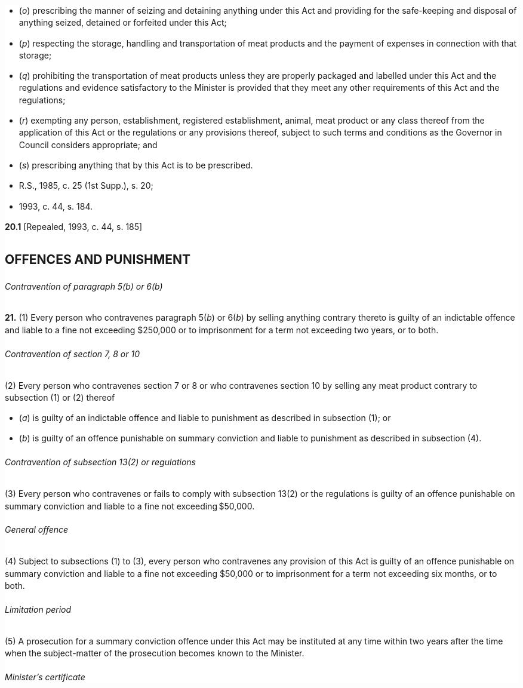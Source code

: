   * (_o_) prescribing the manner of seizing and detaining anything under this Act and providing for the safe-keeping and disposal of anything seized, detained or forfeited under this Act;

  * (_p_) respecting the storage, handling and transportation of meat products and the payment of expenses in connection with that storage;

  * (_q_) prohibiting the transportation of meat products unless they are properly packaged and labelled under this Act and the regulations and evidence satisfactory to the Minister is provided that they meet any other requirements of this Act and the regulations;

  * (_r_) exempting any person, establishment, registered establishment, animal, meat product or any class thereof from the application of this Act or the regulations or any provisions thereof, subject to such terms and conditions as the Governor in Council considers appropriate; and

  * (_s_) prescribing anything that by this Act is to be prescribed.

  * R.S., 1985, c. 25 (1st Supp.), s. 20;
  * 1993, c. 44, s. 184.

**20.1** [Repealed, 1993, c. 44, s. 185]

## OFFENCES AND PUNISHMENT

###### Contravention of paragraph 5(_b_) or 6(_b_)

**21.** (1) Every person who contravenes paragraph 5(_b_) or 6(_b_) by selling anything contrary thereto is guilty of an indictable offence and liable to a fine not exceeding $250,000 or to imprisonment for a term not exceeding two years, or to both.

###### Contravention of section 7, 8 or 10

(2) Every person who contravenes section 7 or 8 or who contravenes section 10 by selling any meat product contrary to subsection (1) or (2) thereof

  * (_a_) is guilty of an indictable offence and liable to punishment as described in subsection (1); or

  * (_b_) is guilty of an offence punishable on summary conviction and liable to punishment as described in subsection (4).

###### Contravention of subsection 13(2) or regulations

(3) Every person who contravenes or fails to comply with subsection 13(2) or the regulations is guilty of an offence punishable on summary conviction and liable to a fine not exceeding $50,000.

###### General offence

(4) Subject to subsections (1) to (3), every person who contravenes any provision of this Act is guilty of an offence punishable on summary conviction and liable to a fine not exceeding $50,000 or to imprisonment for a term not exceeding six months, or to both.

###### Limitation period

(5) A prosecution for a summary conviction offence under this Act may be instituted at any time within two years after the time when the subject-matter of the prosecution becomes known to the Minister.

###### Minister’s certificate
